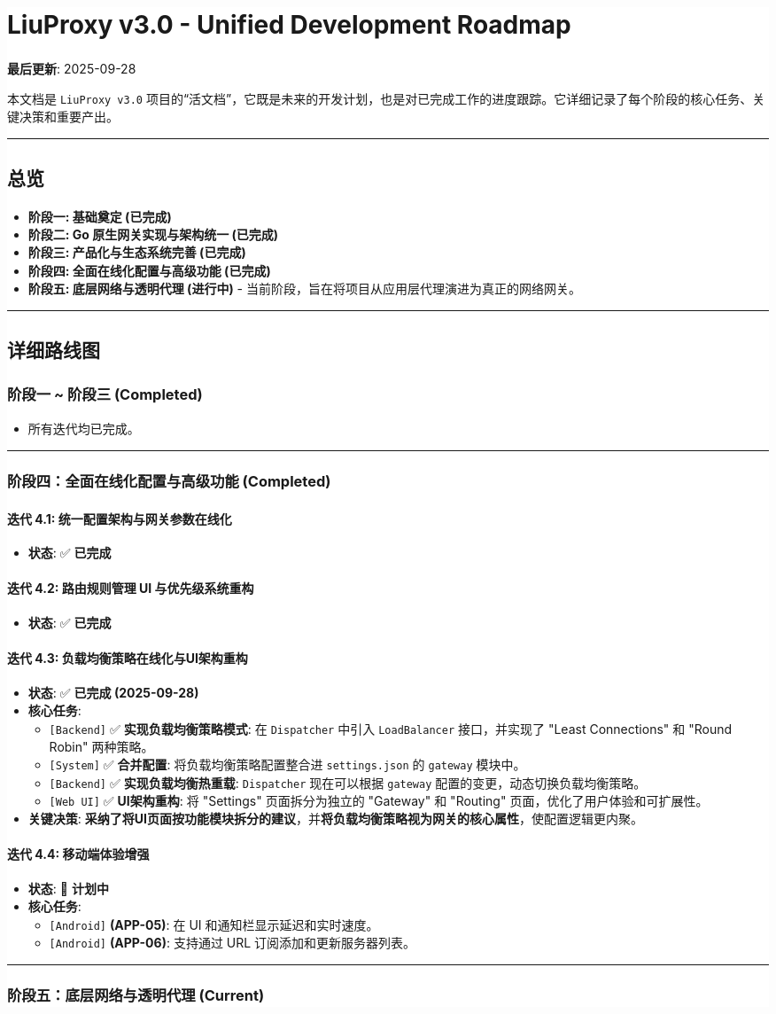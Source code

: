 # LiuProxy v3.0 - Unified Development Roadmap

**最后更新**: 2025-09-28

本文档是 `LiuProxy v3.0` 项目的“活文档”，它既是未来的开发计划，也是对已完成工作的进度跟踪。它详细记录了每个阶段的核心任务、关键决策和重要产出。

---
## **总览**

*   **阶段一: 基础奠定 (已完成)**
*   **阶段二: Go 原生网关实现与架构统一 (已完成)**
*   **阶段三: 产品化与生态系统完善 (已完成)**
*   **阶段四: 全面在线化配置与高级功能 (已完成)**
*   **阶段五: 底层网络与透明代理 (进行中)** - 当前阶段，旨在将项目从应用层代理演进为真正的网络网关。

---
## **详细路线图**

### **阶段一 ~ 阶段三 (Completed)**
*   所有迭代均已完成。
---

### **阶段四：全面在线化配置与高级功能 (Completed)**

#### **迭代 4.1: 统一配置架构与网关参数在线化**
*   **状态**: ✅ **已完成**

#### **迭代 4.2: 路由规则管理 UI 与优先级系统重构**
*   **状态**: ✅ **已完成**

#### **迭代 4.3: 负载均衡策略在线化与UI架构重构**
*   **状态**: ✅ **已完成 (2025-09-28)**
*   **核心任务**:
    *   `[Backend]` ✅ **实现负载均衡策略模式**: 在 `Dispatcher` 中引入 `LoadBalancer` 接口，并实现了 "Least Connections" 和 "Round Robin" 两种策略。
    *   `[System]` ✅ **合并配置**: 将负载均衡策略配置整合进 `settings.json` 的 `gateway` 模块中。
    *   `[Backend]` ✅ **实现负载均衡热重载**: `Dispatcher` 现在可以根据 `gateway` 配置的变更，动态切换负载均衡策略。
    *   `[Web UI]` ✅ **UI架构重构**: 将 "Settings" 页面拆分为独立的 "Gateway" 和 "Routing" 页面，优化了用户体验和可扩展性。
*   **关键决策**: **采纳了将UI页面按功能模块拆分的建议**，并**将负载均衡策略视为网关的核心属性**，使配置逻辑更内聚。

#### **迭代 4.4: 移动端体验增强**
*   **状态**: 📝 **计划中**
*   **核心任务**:
    *   `[Android]` **(APP-05)**: 在 UI 和通知栏显示延迟和实时速度。
    *   `[Android]` **(APP-06)**: 支持通过 URL 订阅添加和更新服务器列表。

---

### **阶段五：底层网络与透明代理 (Current)**
